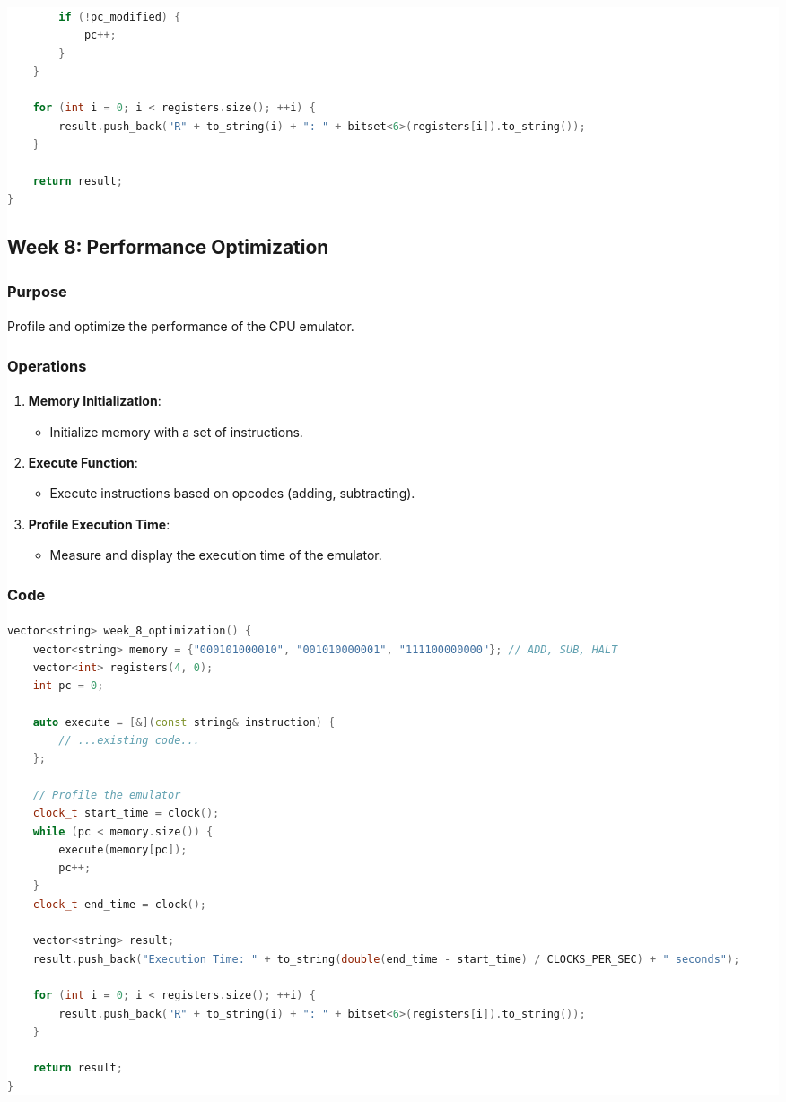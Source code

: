 ```cpp
        if (!pc_modified) {
            pc++;
        }
    }

    for (int i = 0; i < registers.size(); ++i) {
        result.push_back("R" + to_string(i) + ": " + bitset<6>(registers[i]).to_string());
    }

    return result;
}
```

## Week 8: Performance Optimization

### Purpose
Profile and optimize the performance of the CPU emulator.

### Operations
1. **Memory Initialization**:
    - Initialize memory with a set of instructions.

2. **Execute Function**:
    - Execute instructions based on opcodes (adding, subtracting).

3. **Profile Execution Time**:
    - Measure and display the execution time of the emulator.

### Code
```cpp
vector<string> week_8_optimization() {
    vector<string> memory = {"000101000010", "001010000001", "111100000000"}; // ADD, SUB, HALT
    vector<int> registers(4, 0);
    int pc = 0;

    auto execute = [&](const string& instruction) {
        // ...existing code...
    };

    // Profile the emulator
    clock_t start_time = clock();
    while (pc < memory.size()) {
        execute(memory[pc]);
        pc++;
    }
    clock_t end_time = clock();

    vector<string> result;
    result.push_back("Execution Time: " + to_string(double(end_time - start_time) / CLOCKS_PER_SEC) + " seconds");
    
    for (int i = 0; i < registers.size(); ++i) {
        result.push_back("R" + to_string(i) + ": " + bitset<6>(registers[i]).to_string());
    }

    return result;
}
```

